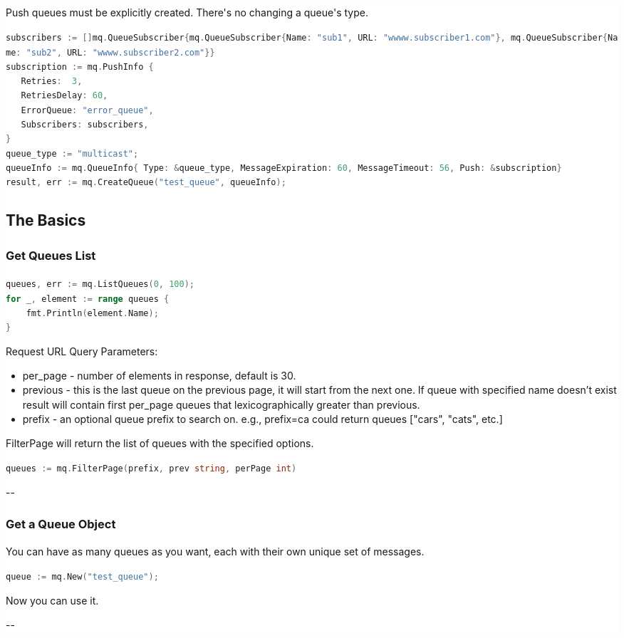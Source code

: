 Push queues must be explicitly created. There's no changing a queue's type.

```go
subscribers := []mq.QueueSubscriber{mq.QueueSubscriber{Name: "sub1", URL: "wwww.subscriber1.com"}, mq.QueueSubscriber{Name: "sub2", URL: "wwww.subscriber2.com"}}
subscription := mq.PushInfo {
   Retries:  3,
   RetriesDelay: 60,
   ErrorQueue: "error_queue",
   Subscribers: subscribers,
}
queue_type := "multicast";
queueInfo := mq.QueueInfo{ Type: &queue_type, MessageExpiration: 60, MessageTimeout: 56, Push: &subscription}
result, err := mq.CreateQueue("test_queue", queueInfo);
```

## The Basics

### Get Queues List

```go
queues, err := mq.ListQueues(0, 100);
for _, element := range queues {
	fmt.Println(element.Name);
}
```

Request URL Query Parameters:

* per_page - number of elements in response, default is 30.
* previous - this is the last queue on the previous page, it will start from the next one. If queue with specified 
  name doesn’t exist result will contain first per_page queues that lexicographically greater than previous.
* prefix - an optional queue prefix to search on. e.g., prefix=ca could return queues ["cars", "cats", etc.]

FilterPage will return the list of queues with the specified options.
 
```go
queues := mq.FilterPage(prefix, prev string, perPage int)
```
--

### Get a Queue Object

You can have as many queues as you want, each with their own unique set of messages.

```go
queue := mq.New("test_queue");
```

Now you can use it.

--
